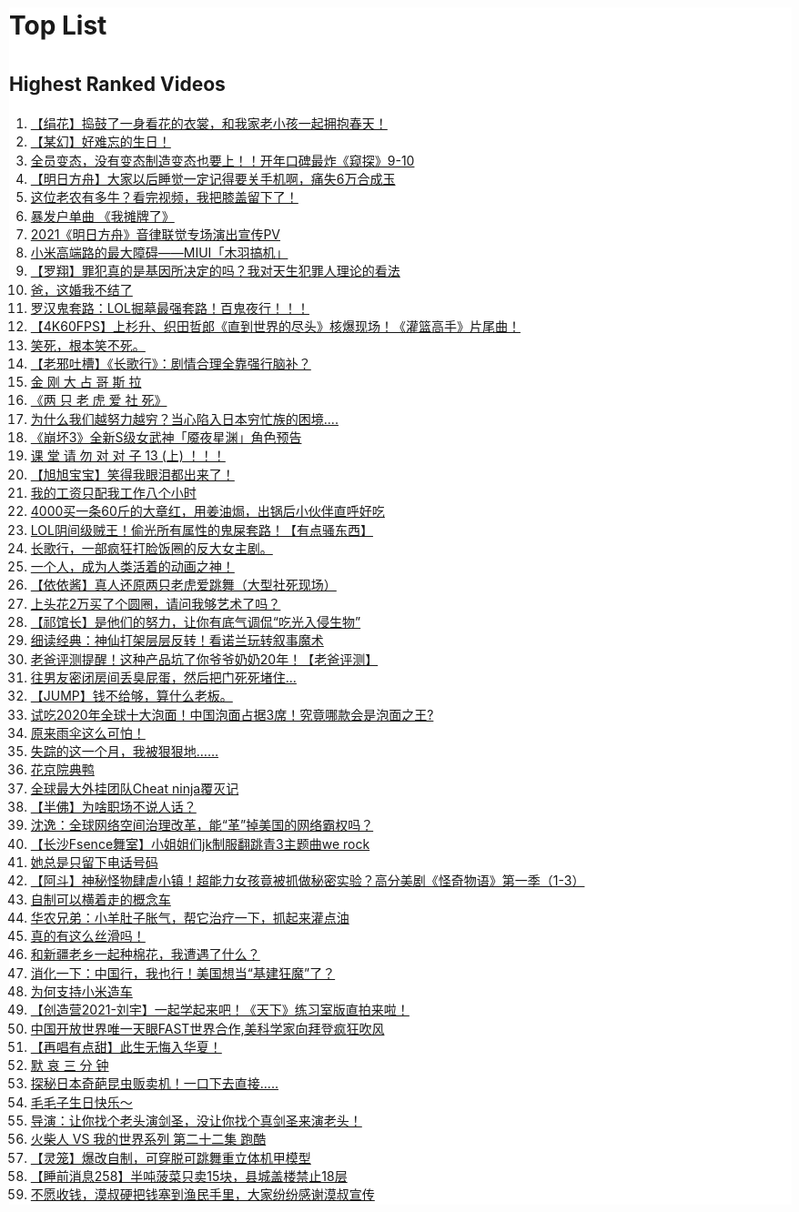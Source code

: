 # Top List
## Highest Ranked Videos
1. [【绢花】捣鼓了一身看花的衣裳，和我家老小孩一起拥抱春天！](https://www.bilibili.com/video/BV1RZ4y1F7nN)
1. [【某幻】好难忘的生日！](https://www.bilibili.com/video/BV1th411D716)
1. [全员变态，没有变态制造变态也要上！！开年口碑最炸《窥探》9-10](https://www.bilibili.com/video/BV1J54y1h7gc)
1. [【明日方舟】大家以后睡觉一定记得要关手机啊，痛失6万合成玉](https://www.bilibili.com/video/BV14X4y1g7QZ)
1. [这位老农有多牛？看完视频，我把膝盖留下了！](https://www.bilibili.com/video/BV1kB4y1P7Pr)
1. [暴发户单曲 《我摊牌了》](https://www.bilibili.com/video/BV1Ep4y187W7)
1. [2021《明日方舟》音律联觉专场演出宣传PV](https://www.bilibili.com/video/BV1Bh411D7cB)
1. [小米高端路的最大障碍——MIUI「木羽搞机」](https://www.bilibili.com/video/BV1u64y1S7oj)
1. [【罗翔】罪犯真的是基因所决定的吗？我对天生犯罪人理论的看法](https://www.bilibili.com/video/BV11Z4y1F76P)
1. [爸，这婚我不结了](https://www.bilibili.com/video/BV11K411w7ez)
1. [罗汉鬼套路：LOL掘墓最强套路！百鬼夜行！！！](https://www.bilibili.com/video/BV1g54y1b7Mw)
1. [【4K60FPS】上杉升、织田哲郎《直到世界的尽头》核爆现场！《灌篮高手》片尾曲！](https://www.bilibili.com/video/BV19V411n7L3)
1. [笑死，根本笑不死。](https://www.bilibili.com/video/BV1K64y1S7j9)
1. [【老邪吐槽】《长歌行》：剧情合理全靠强行脑补？](https://www.bilibili.com/video/BV11f4y1x7o4)
1. [金 刚 大 占 哥 斯 拉](https://www.bilibili.com/video/BV15p4y187dX)
1. [《两 只 老 虎 爱 社 死》](https://www.bilibili.com/video/BV1VZ4y1c7GH)
1. [为什么我们越努力越穷？当心陷入日本穷忙族的困境....](https://www.bilibili.com/video/BV1Sy4y1b7qh)
1. [《崩坏3》全新S级女武神「魇夜星渊」角色预告](https://www.bilibili.com/video/BV1J54y1b7Mf)
1. [课 堂 请 勿 对 对 子 13 (上) ！！！](https://www.bilibili.com/video/BV1hp4y187Kk)
1. [【旭旭宝宝】笑得我眼泪都出来了！](https://www.bilibili.com/video/BV1H54y1b7cQ)
1. [我的工资只配我工作八个小时](https://www.bilibili.com/video/BV1FK4y1K7CL)
1. [4000买一条60斤的大章红，用姜油焗，出锅后小伙伴直呼好吃](https://www.bilibili.com/video/BV1Wy4y1b7qJ)
1. [LOL阴间级贼王！偷光所有属性的鬼屎套路！【有点骚东西】](https://www.bilibili.com/video/BV1kv41187w8)
1. [长歌行，一部疯狂打脸饭圈的反大女主剧。](https://www.bilibili.com/video/BV1Ri4y1P7tu)
1. [一个人，成为人类活着的动画之神！](https://www.bilibili.com/video/BV1ih411D7jN)
1. [【依依酱】真人还原两只老虎爱跳舞（大型社死现场）](https://www.bilibili.com/video/BV1UB4y1P7YN)
1. [上头花2万买了个圆圈，请问我够艺术了吗？](https://www.bilibili.com/video/BV1mK4y1N7Vv)
1. [【祁馆长】是他们的努力，让你有底气调侃“吃光入侵生物”](https://www.bilibili.com/video/BV1vA41157mF)
1. [细读经典：神仙打架层层反转！看诺兰玩转叙事魔术](https://www.bilibili.com/video/BV1SU4y187DT)
1. [老爸评测提醒！这种产品坑了你爷爷奶奶20年！【老爸评测】](https://www.bilibili.com/video/BV1fB4y1P7eT)
1. [往男友密闭房间丢臭屁蛋，然后把门死死堵住...](https://www.bilibili.com/video/BV1eh411D7Bz)
1. [【JUMP】钱不给够，算什么老板。](https://www.bilibili.com/video/BV1kV411n7ds)
1. [试吃2020年全球十大泡面！中国泡面占据3席！究竟哪款会是泡面之王?](https://www.bilibili.com/video/BV1Bf4y1W7dW)
1. [原来雨伞这么可怕！](https://www.bilibili.com/video/BV1bi4y1N7TX)
1. [失踪的这一个月，我被狠狠地……](https://www.bilibili.com/video/BV19K4y1N7Gj)
1. [花京院典鸭](https://www.bilibili.com/video/BV1JU4y1Y7gW)
1. [全球最大外挂团队Cheat ninja覆灭记](https://www.bilibili.com/video/BV1G64y1S7wv)
1. [【半佛】为啥职场不说人话？](https://www.bilibili.com/video/BV1Dv411873X)
1. [沈逸：全球网络空间治理改革，能“革”掉美国的网络霸权吗？](https://www.bilibili.com/video/BV1Hy4y1x7Ji)
1. [【长沙Fsence舞室】小姐姐们jk制服翻跳青3主题曲we rock](https://www.bilibili.com/video/BV1FK4y1K7ba)
1. [她总是只留下电话号码](https://www.bilibili.com/video/BV1eB4y1P7pW)
1. [【阿斗】神秘怪物肆虐小镇！超能力女孩竟被抓做秘密实验？高分美剧《怪奇物语》第一季（1-3）](https://www.bilibili.com/video/BV1iV411n7eD)
1. [自制可以横着走的概念车](https://www.bilibili.com/video/BV19v41187fe)
1. [华农兄弟：小羊肚子胀气，帮它治疗一下，抓起来灌点油](https://www.bilibili.com/video/BV1WK411w77N)
1. [真的有这么丝滑吗！](https://www.bilibili.com/video/BV1GA411K7Lu)
1. [和新疆老乡一起种棉花，我遭遇了什么？](https://www.bilibili.com/video/BV1fA41157Eu)
1. [消化一下：中国行，我也行！美国想当“基建狂魔”了？](https://www.bilibili.com/video/BV1BA41157Dz)
1. [为何支持小米造车](https://www.bilibili.com/video/BV1Eb4y1X7cQ)
1. [【创造营2021-刘宇】一起学起来吧！《天下》练习室版直拍来啦！](https://www.bilibili.com/video/BV1TZ4y1c7se)
1. [中国开放世界唯一天眼FAST世界合作,美科学家向拜登疯狂吹风](https://www.bilibili.com/video/BV17K4y1m73j)
1. [【再唱有点甜】此生无悔入华夏！](https://www.bilibili.com/video/BV18y4y1x7Ev)
1. [默 哀 三 分 钟](https://www.bilibili.com/video/BV1Dh411D7Qa)
1. [探秘日本奇葩昆虫贩卖机！一口下去直接.....](https://www.bilibili.com/video/BV1Rb4y1S77L)
1. [毛毛子生日快乐～](https://www.bilibili.com/video/BV1Nv411h7nA)
1. [导演：让你找个老头演剑圣，没让你找个真剑圣来演老头！](https://www.bilibili.com/video/BV1Ff4y147kV)
1. [火柴人 VS 我的世界系列 第二十二集 跑酷](https://www.bilibili.com/video/BV1tB4y1w7jz)
1. [【灵笼】爆改自制，可穿脱可跳舞重立体机甲模型](https://www.bilibili.com/video/BV1N64y1S77F)
1. [【睡前消息258】半吨菠菜只卖15块，县城盖楼禁止18层](https://www.bilibili.com/video/BV1WV411n7Dx)
1. [不愿收钱，漠叔硬把钱塞到渔民手里，大家纷纷感谢漠叔宣传](https://www.bilibili.com/video/BV15Z4y1c7xB)
